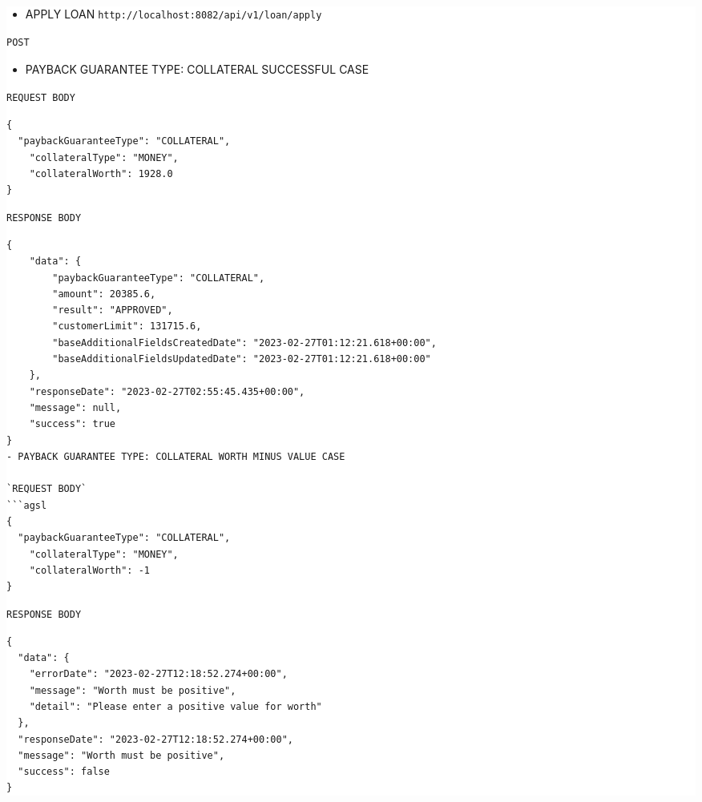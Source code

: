 * APPLY LOAN
  ```http://localhost:8082/api/v1/loan/apply```

`POST`

- PAYBACK GUARANTEE TYPE: COLLATERAL SUCCESSFUL CASE

`REQUEST BODY`
```agsl
{
  "paybackGuaranteeType": "COLLATERAL",
	"collateralType": "MONEY",
	"collateralWorth": 1928.0
}
```
`RESPONSE BODY`
```agsl
{
	"data": {
		"paybackGuaranteeType": "COLLATERAL",
		"amount": 20385.6,
		"result": "APPROVED",
		"customerLimit": 131715.6,
		"baseAdditionalFieldsCreatedDate": "2023-02-27T01:12:21.618+00:00",
		"baseAdditionalFieldsUpdatedDate": "2023-02-27T01:12:21.618+00:00"
	},
	"responseDate": "2023-02-27T02:55:45.435+00:00",
	"message": null,
	"success": true
}
- PAYBACK GUARANTEE TYPE: COLLATERAL WORTH MINUS VALUE CASE

`REQUEST BODY`
```agsl
{
  "paybackGuaranteeType": "COLLATERAL",
    "collateralType": "MONEY",
    "collateralWorth": -1
}
```
`RESPONSE BODY`
```agsl
{
  "data": {
    "errorDate": "2023-02-27T12:18:52.274+00:00",
    "message": "Worth must be positive",
    "detail": "Please enter a positive value for worth"
  },
  "responseDate": "2023-02-27T12:18:52.274+00:00",
  "message": "Worth must be positive",
  "success": false
}
```
